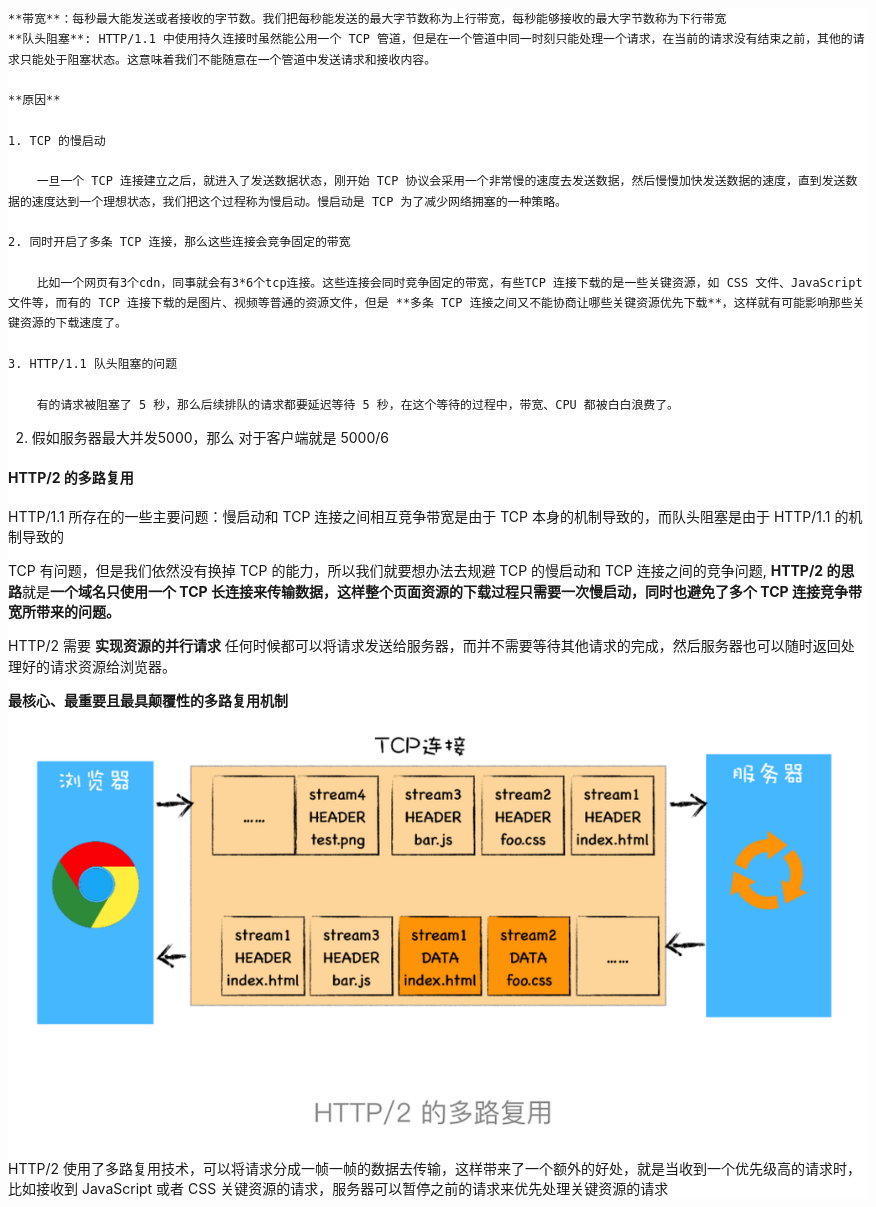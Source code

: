 	**带宽**：每秒最大能发送或者接收的字节数。我们把每秒能发送的最大字节数称为上行带宽，每秒能够接收的最大字节数称为下行带宽
	**队头阻塞**: HTTP/1.1 中使用持久连接时虽然能公用一个 TCP 管道，但是在一个管道中同一时刻只能处理一个请求，在当前的请求没有结束之前，其他的请求只能处于阻塞状态。这意味着我们不能随意在一个管道中发送请求和接收内容。

	**原因**
	
	1. TCP 的慢启动
	
		一旦一个 TCP 连接建立之后，就进入了发送数据状态，刚开始 TCP 协议会采用一个非常慢的速度去发送数据，然后慢慢加快发送数据的速度，直到发送数据的速度达到一个理想状态，我们把这个过程称为慢启动。慢启动是 TCP 为了减少网络拥塞的一种策略。
		
	2. 同时开启了多条 TCP 连接，那么这些连接会竞争固定的带宽
	
		比如一个网页有3个cdn，同事就会有3*6个tcp连接。这些连接会同时竞争固定的带宽，有些TCP 连接下载的是一些关键资源，如 CSS 文件、JavaScript 文件等，而有的 TCP 连接下载的是图片、视频等普通的资源文件，但是 **多条 TCP 连接之间又不能协商让哪些关键资源优先下载**，这样就有可能影响那些关键资源的下载速度了。
		
	3. HTTP/1.1 队头阻塞的问题
	
		有的请求被阻塞了 5 秒，那么后续排队的请求都要延迟等待 5 秒，在这个等待的过程中，带宽、CPU 都被白白浪费了。
2. 假如服务器最大并发5000，那么 对于客户端就是 5000/6
#### HTTP/2 的多路复用 

 HTTP/1.1 所存在的一些主要问题：慢启动和 TCP 连接之间相互竞争带宽是由于 TCP 本身的机制导致的，而队头阻塞是由于 HTTP/1.1 的机制导致的


TCP 有问题，但是我们依然没有换掉 TCP 的能力，所以我们就要想办法去规避 TCP 的慢启动和 TCP 连接之间的竞争问题, **HTTP/2 的思路**就是**一个域名只使用一个 TCP 长连接来传输数据，这样整个页面资源的下载过程只需要一次慢启动，同时也避免了多个 TCP 连接竞争带宽所带来的问题。**

HTTP/2 需要 **实现资源的并行请求** 任何时候都可以将请求发送给服务器，而并不需要等待其他请求的完成，然后服务器也可以随时返回处理好的请求资源给浏览器。

**最核心、最重要且最具颠覆性的多路复用机制**
<img src='./../../images/http2多路复用.png' />

HTTP/2 使用了多路复用技术，可以将请求分成一帧一帧的数据去传输，这样带来了一个额外的好处，就是当收到一个优先级高的请求时，比如接收到 JavaScript 或者 CSS 关键资源的请求，服务器可以暂停之前的请求来优先处理关键资源的请求
